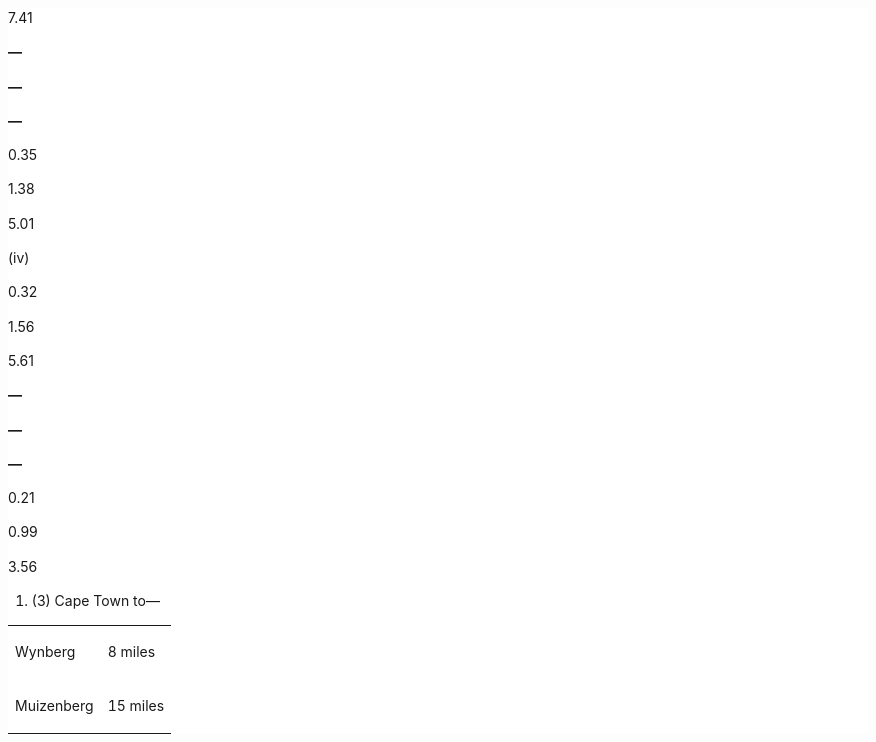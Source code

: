 <td><p>7.41</p></td>

<td><p><b>&#x2014;</b></p></td>

<td><p><b>&#x2014;</b></p></td>

<td><p><b>&#x2014;</b></p></td>

<td><p>0.35</p></td>

<td><p>1.38</p></td>

<td><p>5.01</p></td>

</tr>

<tr>

<td><p>(iv)</p></td>

<td><p>0.32</p></td>

<td><p>1.56</p></td>

<td><p>5.61</p></td>

<td><p><b>&#x2014;</b></p></td>

<td><p><b>&#x2014;</b></p></td>

<td><p><b>&#x2014;</b></p></td>

<td><p>0.21</p></td>

<td><p>0.99</p></td>

<td><p>3.56</p></td>

</tr>

</table>

<ol>

<li>(3) Cape Town to&#x2014;</li>

</ol>

<table>

<tr>

<td><p>Wynberg</p></td>

<td><p>8 miles</p></td>

</tr>

<tr>

<td><p>Muizenberg</p></td>

<td><p>15 miles</p></td>

</tr>
